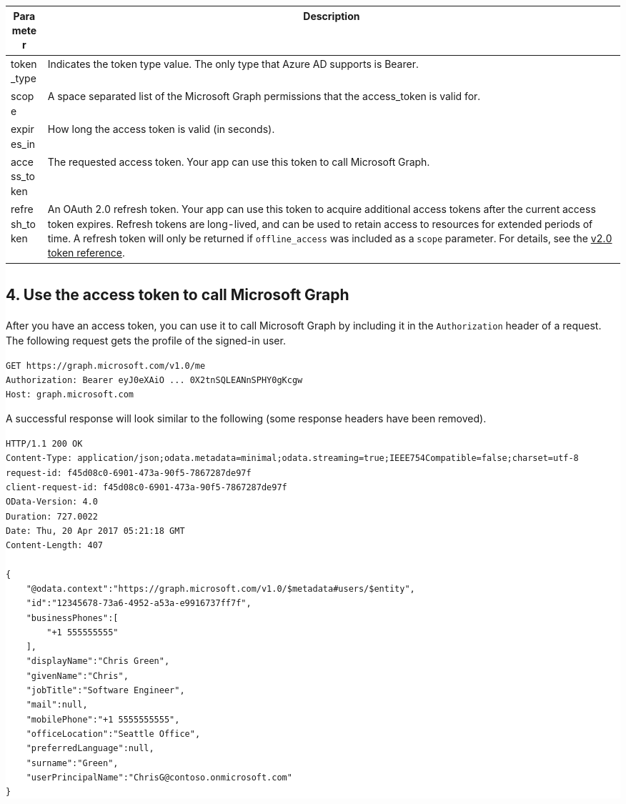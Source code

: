 | Parameter     | Description                                                                                                                                                                                                                                                                                                                                                                                  |
|---------------|----------------------------------------------------------------------------------------------------------------------------------------------------------------------------------------------------------------------------------------------------------------------------------------------------------------------------------------------------------------------------------------------|
| token_type    | Indicates the token type value. The only type that Azure AD supports is Bearer.                                                                                                                                                                                                                                                                                                           |
| scope         | A space separated list of the Microsoft Graph permissions that the access_token is valid for.                                                                                                                                                                                                                                                                                             |
| expires_in    | How long the access token is valid (in seconds).                                                                                                                                                                                                                                                                                                                                          |
| access_token  | The requested access token. Your app can use this token to call Microsoft Graph.                                                                                                                                                                                                                                                                                                          |
| refresh_token | An OAuth 2.0 refresh token. Your app can use this token to acquire additional access tokens after the current access token expires. Refresh tokens are long-lived, and can be used to retain access to resources for extended periods of time. A refresh token will only be returned if `offline_access` was included as a `scope` parameter. For details, see the [v2.0 token reference](/azure/active-directory/develop/active-directory-v2-tokens). |

## 4. Use the access token to call Microsoft Graph

After you have an access token, you can use it to call Microsoft Graph by including it in the `Authorization` header of a request. The following request gets the profile of the signed-in user.

```
GET https://graph.microsoft.com/v1.0/me
Authorization: Bearer eyJ0eXAiO ... 0X2tnSQLEANnSPHY0gKcgw
Host: graph.microsoft.com

```

A successful response will look similar to the following (some response headers have been removed).

```
HTTP/1.1 200 OK
Content-Type: application/json;odata.metadata=minimal;odata.streaming=true;IEEE754Compatible=false;charset=utf-8
request-id: f45d08c0-6901-473a-90f5-7867287de97f
client-request-id: f45d08c0-6901-473a-90f5-7867287de97f
OData-Version: 4.0
Duration: 727.0022
Date: Thu, 20 Apr 2017 05:21:18 GMT
Content-Length: 407

{
    "@odata.context":"https://graph.microsoft.com/v1.0/$metadata#users/$entity",
    "id":"12345678-73a6-4952-a53a-e9916737ff7f",
    "businessPhones":[
        "+1 555555555"
    ],
    "displayName":"Chris Green",
    "givenName":"Chris",
    "jobTitle":"Software Engineer",
    "mail":null,
    "mobilePhone":"+1 5555555555",
    "officeLocation":"Seattle Office",
    "preferredLanguage":null,
    "surname":"Green",
    "userPrincipalName":"ChrisG@contoso.onmicrosoft.com"
}
```
